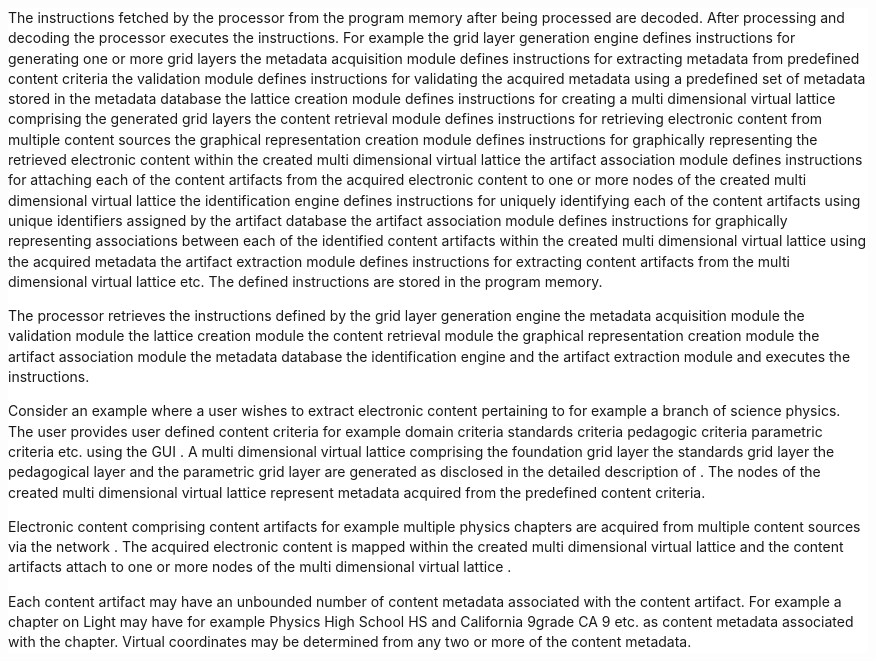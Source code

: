 The instructions fetched by the processor from the program memory after being processed are decoded. After processing and decoding the processor executes the instructions. For example the grid layer generation engine defines instructions for generating one or more grid layers the metadata acquisition module defines instructions for extracting metadata from predefined content criteria the validation module defines instructions for validating the acquired metadata using a predefined set of metadata stored in the metadata database the lattice creation module defines instructions for creating a multi dimensional virtual lattice comprising the generated grid layers the content retrieval module defines instructions for retrieving electronic content from multiple content sources the graphical representation creation module defines instructions for graphically representing the retrieved electronic content within the created multi dimensional virtual lattice the artifact association module defines instructions for attaching each of the content artifacts from the acquired electronic content to one or more nodes of the created multi dimensional virtual lattice the identification engine defines instructions for uniquely identifying each of the content artifacts using unique identifiers assigned by the artifact database the artifact association module defines instructions for graphically representing associations between each of the identified content artifacts within the created multi dimensional virtual lattice using the acquired metadata the artifact extraction module defines instructions for extracting content artifacts from the multi dimensional virtual lattice etc. The defined instructions are stored in the program memory.

The processor retrieves the instructions defined by the grid layer generation engine the metadata acquisition module the validation module the lattice creation module the content retrieval module the graphical representation creation module the artifact association module the metadata database the identification engine and the artifact extraction module and executes the instructions.

Consider an example where a user wishes to extract electronic content pertaining to for example a branch of science physics. The user provides user defined content criteria for example domain criteria standards criteria pedagogic criteria parametric criteria etc. using the GUI . A multi dimensional virtual lattice comprising the foundation grid layer the standards grid layer the pedagogical layer and the parametric grid layer are generated as disclosed in the detailed description of . The nodes of the created multi dimensional virtual lattice represent metadata acquired from the predefined content criteria.

Electronic content comprising content artifacts for example multiple physics chapters are acquired from multiple content sources via the network . The acquired electronic content is mapped within the created multi dimensional virtual lattice and the content artifacts attach to one or more nodes of the multi dimensional virtual lattice .

Each content artifact may have an unbounded number of content metadata associated with the content artifact. For example a chapter on Light may have for example Physics High School HS and California 9grade CA 9 etc. as content metadata associated with the chapter. Virtual coordinates may be determined from any two or more of the content metadata.
